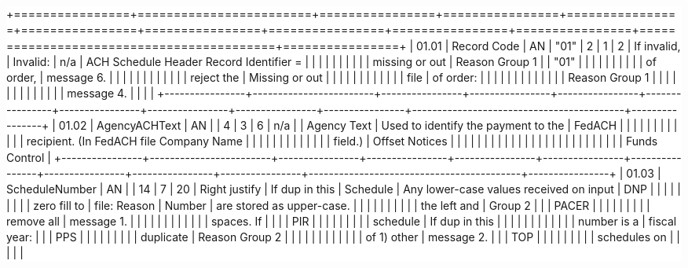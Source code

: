 +================+========================+================+================+================+================+================+================+================+================+==========================================+================+
| 01.01          | Record Code            | AN             | "01"           | 2              | 1              | 2              | If invalid,    | Invalid:       | n/a            | ACH Schedule Header Record Identifier =  |                |
|                |                        |                |                |                |                |                | missing or out | Reason Group 1 |                | "01"                                     |                |
|                |                        |                |                |                |                |                | of order,      | message 6.     |                |                                          |                |
|                |                        |                |                |                |                |                | reject the     | Missing or out |                |                                          |                |
|                |                        |                |                |                |                |                | file           | of order:      |                |                                          |                |
|                |                        |                |                |                |                |                |                | Reason Group 1 |                |                                          |                |
|                |                        |                |                |                |                |                |                | message 4.     |                |                                          |                |
+----------------+------------------------+----------------+----------------+----------------+----------------+----------------+----------------+----------------+----------------+------------------------------------------+----------------+
| 01.02          | AgencyACHText          | AN             |                | 4              | 3              | 6              | n/a            |                | Agency Text    | Used to identify the payment to the      | FedACH         |
|                |                        |                |                |                |                |                |                |                |                | recipient. (In FedACH file Company Name  |                |
|                |                        |                |                |                |                |                |                |                |                | field.)                                  | Offset Notices |
|                |                        |                |                |                |                |                |                |                |                |                                          |                |
|                |                        |                |                |                |                |                |                |                |                |                                          | Funds Control  |
+----------------+------------------------+----------------+----------------+----------------+----------------+----------------+----------------+----------------+----------------+------------------------------------------+----------------+
| 01.03          | ScheduleNumber         | AN             |                | 14             | 7              | 20             | Right justify  | If dup in this | Schedule       | Any lower-case values received on input  | DNP            |
|                |                        |                |                |                |                |                | zero fill to   | file: Reason   | Number         | are stored as upper-case.                |                |
|                |                        |                |                |                |                |                | the left and   | Group 2        |                |                                          | PACER          |
|                |                        |                |                |                |                |                | remove all     | message 1.     |                |                                          |                |
|                |                        |                |                |                |                |                | spaces. If     |                |                |                                          | PIR            |
|                |                        |                |                |                |                |                | schedule       | If dup in this |                |                                          |                |
|                |                        |                |                |                |                |                | number is a    | fiscal year:   |                |                                          | PPS            |
|                |                        |                |                |                |                |                | duplicate      | Reason Group 2 |                |                                          |                |
|                |                        |                |                |                |                |                | of 1) other    | message 2.     |                |                                          | TOP            |
|                |                        |                |                |                |                |                | schedules on   |                |                |                                          |                |